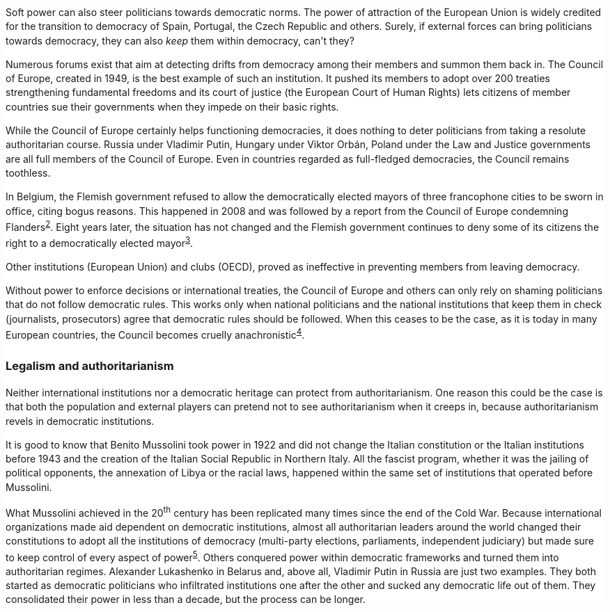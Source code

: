 Soft power can also steer politicians towards democratic norms. The power of attraction of the European Union is widely credited for the transition to democracy of Spain, Portugal, the Czech Republic and others. Surely, if external forces can bring politicians towards democracy, they can also _keep_ them within democracy, can't they?

Numerous forums exist that aim at detecting drifts from democracy among their members and summon them back in. The Council of Europe, created in 1949, is the best example of such an institution. It pushed its members to adopt over 200 treaties strengthening fundamental freedoms and its court of justice (the European Court of Human Rights) lets citizens of member countries sue their governments when they impede on their basic rights.

While the Council of Europe certainly helps functioning democracies, it does nothing to deter politicians from taking a resolute authoritarian course. Russia under Vladimir Putin, Hungary under Viktor Orbán, Poland under the Law and Justice governments are all full members of the Council of Europe. Even in countries regarded as full-fledged democracies, the Council remains toothless. 

In Belgium, the Flemish government refused to allow the democratically elected mayors of three francophone cities to be sworn in office, citing bogus reasons. This happened in 2008 and was followed by a report from the Council of Europe condemning Flanders<sup><a name='note_2' href='#foot_2'>2</a></sup>. Eight years later, the situation has not changed and the Flemish government continues to deny some of its citizens the right to a democratically elected mayor<sup><a name='note_3' href='#foot_3'>3</a></sup>. 

Other institutions (European Union) and clubs (OECD), proved as ineffective in preventing members from leaving democracy. 

Without power to enforce decisions or international treaties, the Council of Europe and others can only rely on shaming politicians that do not follow democratic rules. This works only when national politicians and the national institutions that keep them in check (journalists, prosecutors) agree that democratic rules should be followed. When this ceases to be the case, as it is today in many European countries, the Council becomes cruelly anachronistic<sup><a name='note_4' href='#foot_4'>4</a></sup>.

### Legalism and authoritarianism

Neither international institutions nor a democratic heritage can protect from authoritarianism. One reason this could be the case is that both the population and external players can pretend not to see authoritarianism when it creeps in, because authoritarianism revels in democratic institutions. 

It is good to know that Benito Mussolini took power in 1922 and did not change the Italian constitution or the Italian institutions before 1943 and the creation of the Italian Social Republic in Northern Italy. All the fascist program, whether it was the jailing of political opponents, the annexation of Libya or the racial laws, happened within the same set of institutions that operated before Mussolini.

What Mussolini achieved in the 20<sup>th</sup> century has been replicated many times since the end of the Cold War. Because international organizations made aid dependent on democratic institutions, almost all authoritarian leaders around the world changed their constitutions to adopt all the institutions of democracy (multi-party elections, parliaments, independent judiciary) but made sure to keep control of every aspect of power<sup><a name='note_5' href='#foot_5'>5</a></sup>. Others conquered power within democratic frameworks and turned them into authoritarian regimes. Alexander Lukashenko in Belarus and, above all, Vladimir Putin in Russia are just two examples. They both started as democratic politicians who infiltrated institutions one after the other and sucked any democratic life out of them. They consolidated their power in less than a decade, but the process can be longer.
